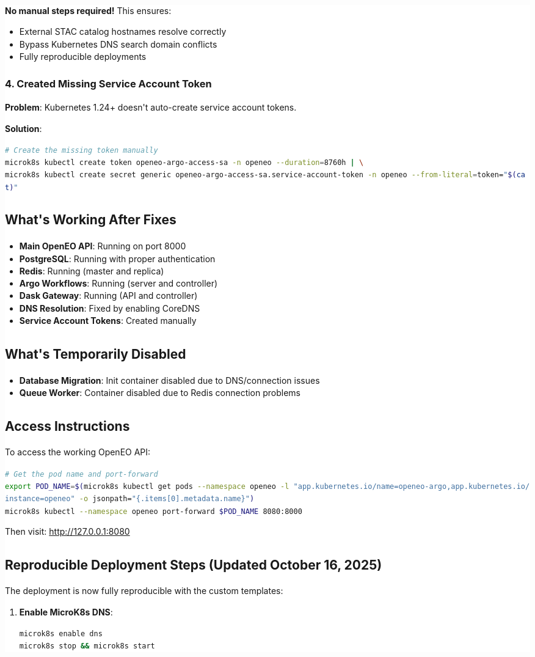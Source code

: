 **No manual steps required!** This ensures:
- External STAC catalog hostnames resolve correctly  
- Bypass Kubernetes DNS search domain conflicts
- Fully reproducible deployments

### 4. Created Missing Service Account Token

**Problem**: Kubernetes 1.24+ doesn't auto-create service account tokens.

**Solution**:
```bash
# Create the missing token manually
microk8s kubectl create token openeo-argo-access-sa -n openeo --duration=8760h | \
microk8s kubectl create secret generic openeo-argo-access-sa.service-account-token -n openeo --from-literal=token="$(cat)"
```

## What's Working After Fixes

- **Main OpenEO API**: Running on port 8000
- **PostgreSQL**: Running with proper authentication
- **Redis**: Running (master and replica)
- **Argo Workflows**: Running (server and controller)
- **Dask Gateway**: Running (API and controller)
- **DNS Resolution**: Fixed by enabling CoreDNS
- **Service Account Tokens**: Created manually

## What's Temporarily Disabled

- **Database Migration**: Init container disabled due to DNS/connection issues
- **Queue Worker**: Container disabled due to Redis connection problems  

## Access Instructions

To access the working OpenEO API:

```bash
# Get the pod name and port-forward
export POD_NAME=$(microk8s kubectl get pods --namespace openeo -l "app.kubernetes.io/name=openeo-argo,app.kubernetes.io/instance=openeo" -o jsonpath="{.items[0].metadata.name}")
microk8s kubectl --namespace openeo port-forward $POD_NAME 8080:8000
```

Then visit: http://127.0.0.1:8080

## Reproducible Deployment Steps (Updated October 16, 2025)

The deployment is now fully reproducible with the custom templates:

1. **Enable MicroK8s DNS**:
   ```bash
   microk8s enable dns
   microk8s stop && microk8s start
   ```
